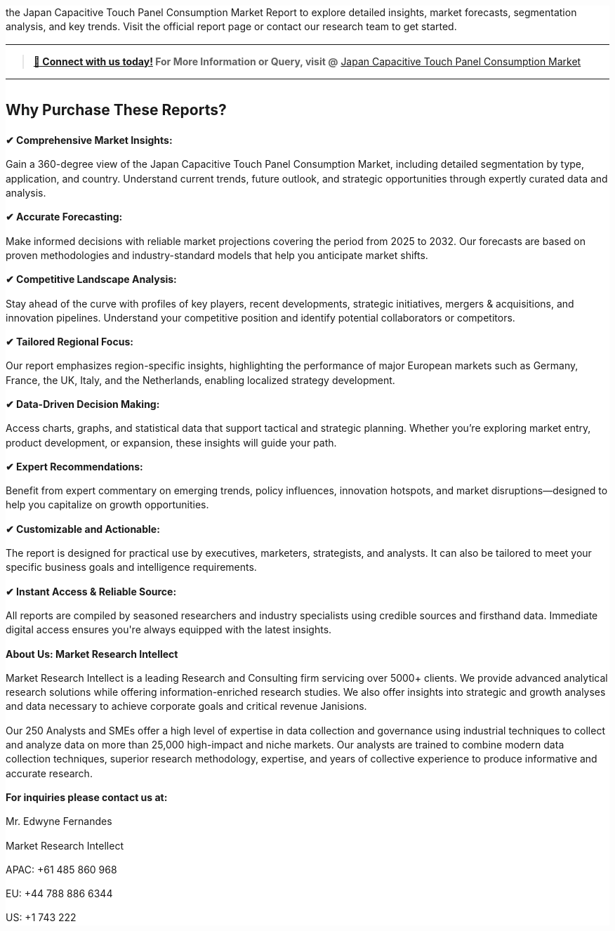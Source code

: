 the Japan Capacitive Touch Panel Consumption Market Report to explore detailed insights, market forecasts, segmentation analysis, and key trends. Visit the official report page or contact our research team to get started.</p><hr /><blockquote><p><span class="font-[700]"><strong><a href="https://www.marketresearchintellect.com/product/global-capacitive-touch-panel-consumption-market-size-and-forecast/?utm_source=Linkedin&utm_medium=828">📩 Connect with us today!</a> For More Information or Query, visit&nbsp;@</strong>&nbsp;</span><span class="font-[700]"><a href="https://www.marketresearchintellect.com/product/global-capacitive-touch-panel-consumption-market-size-and-forecast/?utm_source=Linkedin&utm_medium=828" target="_blank" data-tracking-control-name="article-ssr-frontend-pulse_little-text-block" data-tracking-will-navigate="" data-test-link="">Japan Capacitive Touch Panel Consumption Market</a></span></p></blockquote><hr /><h2>Why Purchase These Reports?</h2><p><strong>✔ Comprehensive Market Insights:</strong></p><p>Gain a 360-degree view of the Japan Capacitive Touch Panel Consumption Market, including detailed segmentation by type, application, and country. Understand current trends, future outlook, and strategic opportunities through expertly curated data and analysis.</p><p><strong>✔ Accurate Forecasting:</strong></p><p>Make informed decisions with reliable market projections covering the period from 2025 to 2032. Our forecasts are based on proven methodologies and industry-standard models that help you anticipate market shifts.</p><p><strong>✔ Competitive Landscape Analysis:</strong></p><p>Stay ahead of the curve with profiles of key players, recent developments, strategic initiatives, mergers &amp; acquisitions, and innovation pipelines. Understand your competitive position and identify potential collaborators or competitors.</p><p><strong>✔ Tailored Regional Focus:</strong></p><p>Our report emphasizes region-specific insights, highlighting the performance of major European markets such as Germany, France, the UK, Italy, and the Netherlands, enabling localized strategy development.</p><p><strong>✔ Data-Driven Decision Making:</strong></p><p>Access charts, graphs, and statistical data that support tactical and strategic planning. Whether you&rsquo;re exploring market entry, product development, or expansion, these insights will guide your path.</p><p><strong>✔ Expert Recommendations:</strong></p><p>Benefit from expert commentary on emerging trends, policy influences, innovation hotspots, and market disruptions&mdash;designed to help you capitalize on growth opportunities.</p><p><strong>✔ Customizable and Actionable:</strong></p><p>The report is designed for practical use by executives, marketers, strategists, and analysts. It can also be tailored to meet your specific business goals and intelligence requirements.</p><p><strong>✔ Instant Access &amp; Reliable Source:</strong></p><p>All reports are compiled by seasoned researchers and industry specialists using credible sources and firsthand data. Immediate digital access ensures you're always equipped with the latest insights.</p><p><strong><span class="font-[700]">About Us: Market Research Intellect</span></strong></p><p><span class="">Market Research Intellect is a leading Research and Consulting firm servicing over 5000+ clients. We provide advanced analytical research solutions while offering information-enriched research studies.&nbsp;</span>We also offer insights into strategic and growth analyses and data necessary to achieve corporate goals and critical revenue Janisions.</p><p><span class="">Our 250 Analysts and SMEs offer a high level of expertise in data collection and governance using industrial techniques to collect and analyze data on more than 25,000 high-impact and niche markets. Our analysts are trained to combine modern data collection techniques, superior research methodology, expertise, and years of collective experience to produce informative and accurate research.</span></p><p><strong>For inquiries please contact us at:</strong></p><p>Mr. Edwyne Fernandes</p><p>Market Research Intellect</p><p>APAC: +61 485 860 968</p><p>EU: +44 788 886 6344</p><p>US: +1 743 222